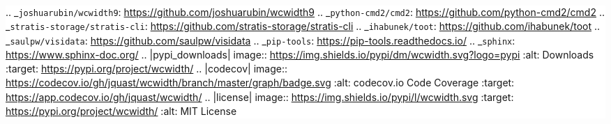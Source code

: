 .. _`joshuarubin/wcwidth9`: https://github.com/joshuarubin/wcwidth9
.. _`python-cmd2/cmd2`: https://github.com/python-cmd2/cmd2
.. _`stratis-storage/stratis-cli`: https://github.com/stratis-storage/stratis-cli
.. _`ihabunek/toot`: https://github.com/ihabunek/toot
.. _`saulpw/visidata`: https://github.com/saulpw/visidata
.. _`pip-tools`: https://pip-tools.readthedocs.io/
.. _`sphinx`: https://www.sphinx-doc.org/
.. |pypi_downloads| image:: https://img.shields.io/pypi/dm/wcwidth.svg?logo=pypi
    :alt: Downloads
    :target: https://pypi.org/project/wcwidth/
.. |codecov| image:: https://codecov.io/gh/jquast/wcwidth/branch/master/graph/badge.svg
    :alt: codecov.io Code Coverage
    :target: https://app.codecov.io/gh/jquast/wcwidth/
.. |license| image:: https://img.shields.io/pypi/l/wcwidth.svg
    :target: https://pypi.org/project/wcwidth/
    :alt: MIT License
